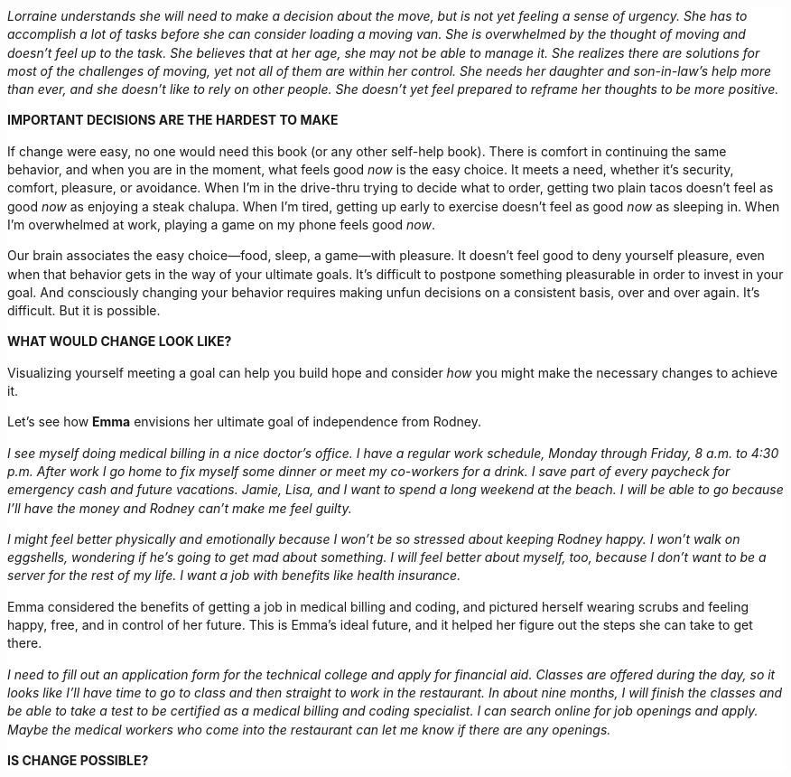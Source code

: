 *Lorraine* *understands she will need to make a decision about the move, but is not yet feeling a sense of urgency. She has to accomplish a lot of tasks before she can consider loading a moving van. She is overwhelmed by the thought of moving and doesn’t feel up to the task. She believes that at her age, she may not be able to manage it. She realizes there are solutions for most of the challenges of moving, yet not all of them are within her control. She needs her daughter and son-in-law’s help more than ever, and she doesn’t like to rely on other people. She doesn’t yet feel prepared to reframe her thoughts to be more positive.*


**IMPORTANT DECISIONS ARE THE HARDEST TO MAKE**

If change were easy, no one would need this book \(or any other self-help book\). There is comfort in continuing the same behavior, and when you are in the moment, what feels good *now* is the easy choice. It meets a need, whether it’s security, comfort, pleasure, or avoidance. When I’m in the drive-thru trying to decide what to order, getting two plain tacos doesn’t feel as good *now* as enjoying a steak chalupa. When I’m tired, getting up early to exercise doesn’t feel as good *now* as sleeping in. When I’m overwhelmed at work, playing a game on my phone feels good *now*.

Our brain associates the easy choice—food, sleep, a game—with pleasure. It doesn’t feel good to deny yourself pleasure, even when that behavior gets in the way of your ultimate goals. It’s difficult to postpone something pleasurable in order to invest in your goal. And consciously changing your behavior requires making unfun decisions on a consistent basis, over and over again. It’s difficult. But it is possible.

**WHAT WOULD CHANGE LOOK LIKE?**

Visualizing yourself meeting a goal can help you build hope and consider *how* you might make the necessary changes to achieve it.

Let’s see how **Emma** envisions her ultimate goal of independence from Rodney.


*I see myself doing medical billing in a nice doctor’s office. I have a regular work schedule, Monday through Friday, 8 a.m. to 4:30 p.m. After work I go home to fix myself some dinner or meet my co-workers for a drink. I save part of every paycheck for emergency cash and future vacations. Jamie, Lisa, and I want to spend a long weekend at the beach. I will be able to go because I’ll have the money and Rodney can’t make me feel guilty.*

*I might feel better physically and emotionally because I won’t be so stressed about keeping Rodney happy. I won’t walk on eggshells, wondering if he’s going to get mad about something. I will feel better about myself, too, because I don’t want to be a server for the rest of my life. I want a job with benefits like health insurance.*


Emma considered the benefits of getting a job in medical billing and coding, and pictured herself wearing scrubs and feeling happy, free, and in control of her future. This is Emma’s ideal future, and it helped her figure out the steps she can take to get there.


*I need to fill out an application form for the technical college and apply for financial aid. Classes are offered during the day, so it looks like I’ll have time to go to class and then straight to work in the restaurant. In about nine months, I will finish the classes and be able to take a test to be certified as a medical billing and coding specialist. I can search online for job openings and apply. Maybe the medical workers who come into the restaurant can let me know if there are any openings.*


**IS CHANGE POSSIBLE?**

